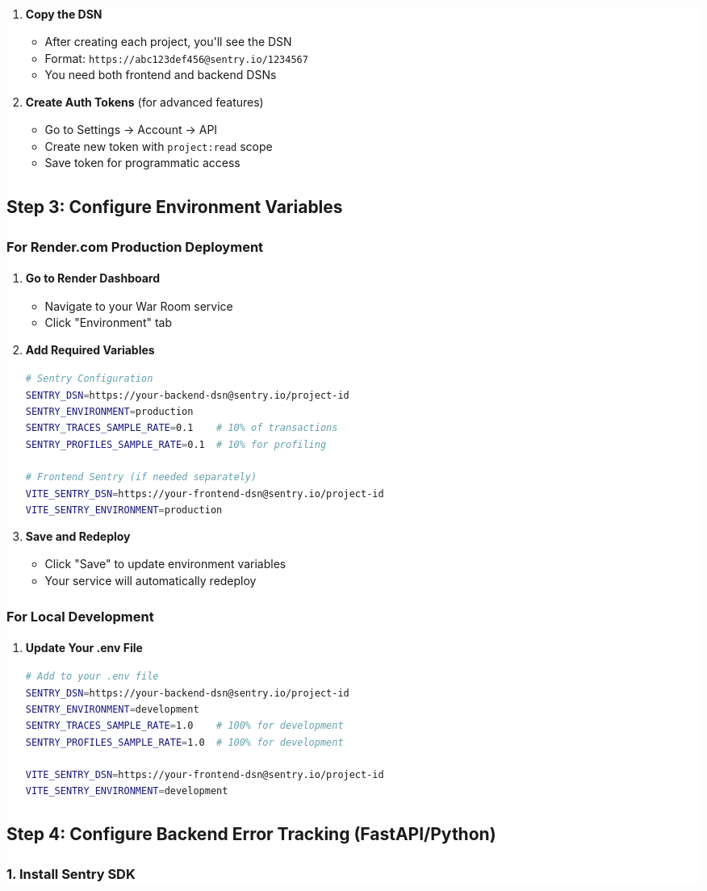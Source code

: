 1. **Copy the DSN**
   - After creating each project, you'll see the DSN
   - Format: `https://abc123def456@sentry.io/1234567`
   - You need both frontend and backend DSNs

2. **Create Auth Tokens** (for advanced features)
   - Go to Settings → Account → API
   - Create new token with `project:read` scope
   - Save token for programmatic access

## Step 3: Configure Environment Variables

### For Render.com Production Deployment

1. **Go to Render Dashboard**
   - Navigate to your War Room service
   - Click "Environment" tab

2. **Add Required Variables**
   ```bash
   # Sentry Configuration
   SENTRY_DSN=https://your-backend-dsn@sentry.io/project-id
   SENTRY_ENVIRONMENT=production
   SENTRY_TRACES_SAMPLE_RATE=0.1    # 10% of transactions
   SENTRY_PROFILES_SAMPLE_RATE=0.1  # 10% for profiling
   
   # Frontend Sentry (if needed separately)
   VITE_SENTRY_DSN=https://your-frontend-dsn@sentry.io/project-id
   VITE_SENTRY_ENVIRONMENT=production
   ```

3. **Save and Redeploy**
   - Click "Save" to update environment variables
   - Your service will automatically redeploy

### For Local Development

1. **Update Your .env File**
   ```bash
   # Add to your .env file
   SENTRY_DSN=https://your-backend-dsn@sentry.io/project-id
   SENTRY_ENVIRONMENT=development
   SENTRY_TRACES_SAMPLE_RATE=1.0    # 100% for development
   SENTRY_PROFILES_SAMPLE_RATE=1.0  # 100% for development
   
   VITE_SENTRY_DSN=https://your-frontend-dsn@sentry.io/project-id
   VITE_SENTRY_ENVIRONMENT=development
   ```

## Step 4: Configure Backend Error Tracking (FastAPI/Python)

### 1. Install Sentry SDK
